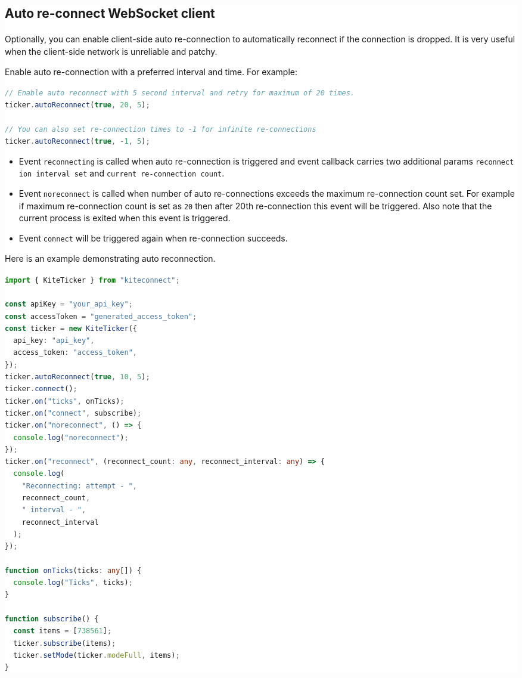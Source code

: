 ## Auto re-connect WebSocket client

Optionally, you can enable client-side auto re-connection to automatically reconnect if the connection is dropped. It is very useful when the client-side network is unreliable and patchy.

Enable auto re-connection with a preferred interval and time. For example:

```typescript
// Enable auto reconnect with 5 second interval and retry for maximum of 20 times.
ticker.autoReconnect(true, 20, 5);

// You can also set re-connection times to -1 for infinite re-connections
ticker.autoReconnect(true, -1, 5);
```

- Event `reconnecting` is called when auto re-connection is triggered and event callback carries two additional params `reconnection interval set` and `current re-connection count`.

- Event `noreconnect` is called when number of auto re-connections exceeds the maximum re-connection count set. For example if maximum re-connection count is set as `20` then after 20th re-connection this event will be triggered. Also note that the current process is exited when this event is triggered.

- Event `connect` will be triggered again when re-connection succeeds.

Here is an example demonstrating auto reconnection.

```typescript
import { KiteTicker } from "kiteconnect";

const apiKey = "your_api_key";
const accessToken = "generated_access_token";
const ticker = new KiteTicker({
  api_key: "api_key",
  access_token: "access_token",
});
ticker.autoReconnect(true, 10, 5);
ticker.connect();
ticker.on("ticks", onTicks);
ticker.on("connect", subscribe);
ticker.on("noreconnect", () => {
  console.log("noreconnect");
});
ticker.on("reconnect", (reconnect_count: any, reconnect_interval: any) => {
  console.log(
    "Reconnecting: attempt - ",
    reconnect_count,
    " interval - ",
    reconnect_interval
  );
});

function onTicks(ticks: any[]) {
  console.log("Ticks", ticks);
}

function subscribe() {
  const items = [738561];
  ticker.subscribe(items);
  ticker.setMode(ticker.modeFull, items);
}
```
